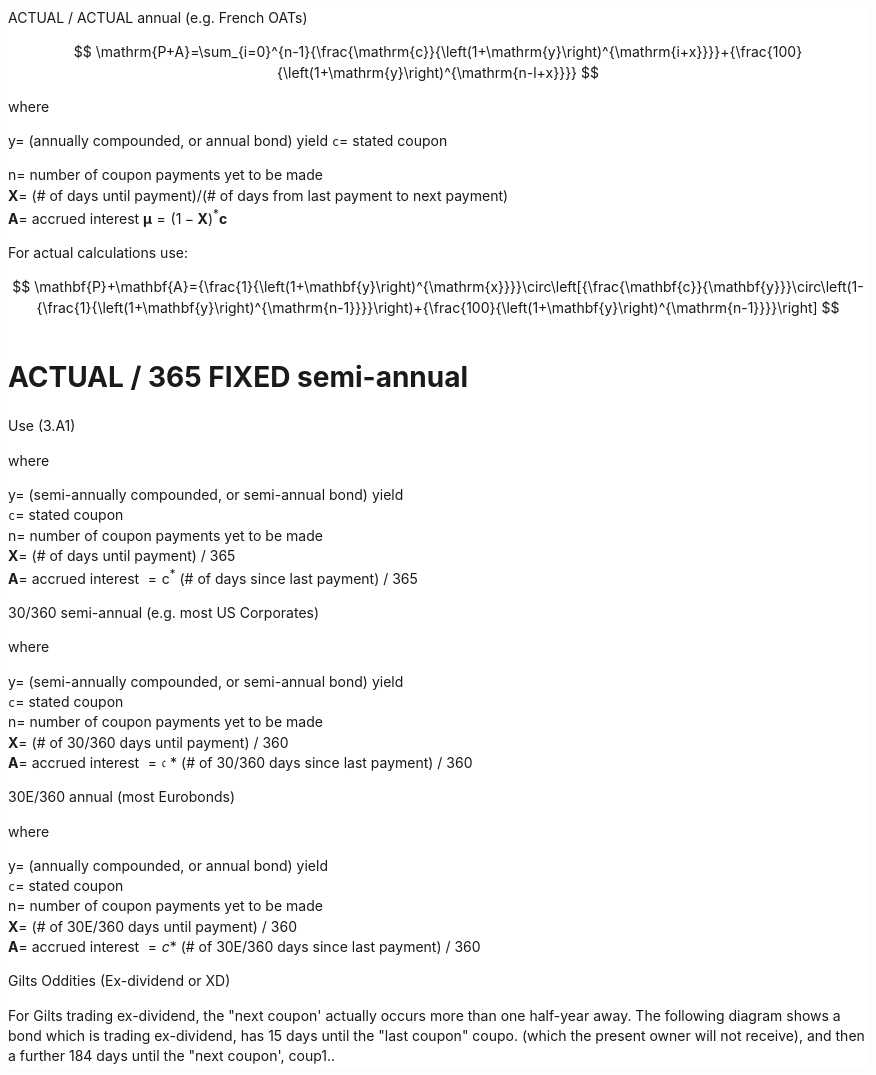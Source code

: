 ACTUAL / ACTUAL annual (e.g. French OATs)  

$$
\mathrm{P+A}=\sum_{i=0}^{n-1}{\frac{\mathrm{c}}{\left(1+\mathrm{y}\right)^{\mathrm{i+x}}}}+{\frac{100}{\left(1+\mathrm{y}\right)^{\mathrm{n-l+x}}}}
$$  

where  

$\mathrm{y}=$ (annually compounded, or annual bond) yield $\mathtt{c}=$ stated coupon  

$\mathrm{n=}$ number of coupon payments yet to be made   
$\mathbf{X}=$ (# of days until payment)/(# of days from last payment to next payment)   
$\mathbf{A}=$ accrued interest $\mathbf{\mu}=(1-\mathbf{X})^{*}\mathbf{c}$  

For actual calculations use:  

$$
\mathbf{P}+\mathbf{A}={\frac{1}{\left(1+\mathbf{y}\right)^{\mathrm{x}}}}\circ\left[{\frac{\mathbf{c}}{\mathbf{y}}}\circ\left(1-{\frac{1}{\left(1+\mathbf{y}\right)^{\mathrm{n-1}}}}\right)+{\frac{100}{\left(1+\mathbf{y}\right)^{\mathrm{n-1}}}}\right]
$$  

# ACTUAL / 365 FIXED semi-annual  

Use (3.A1)  

where  

$\mathrm{y}=$ (semi-annually compounded, or semi-annual bond) yield   
$\mathtt{c}=$ stated coupon   
$\mathrm{n=}$ number of coupon payments yet to be made   
$\mathbf{X}=$ (# of days until payment) / 365   
$\mathbf{A}=$ accrued interest $=\mathrm{{c}^{*}}$ (# of days since last payment) / 365  

30/360 semi-annual (e.g. most US Corporates)  

where  

$\mathrm{y}=$ (semi-annually compounded, or semi-annual bond) yield   
$\mathtt{c}=$ stated coupon   
$\mathrm{n=}$ number of coupon payments yet to be made   
$\mathbf{X}=$ (# of 30/360 days until payment) / 360   
$\mathbf{A}=$ accrued interest $=\mathfrak{c}$ \* (# of 30/360 days since last payment) / 360  

30E/360 annual (most Eurobonds)  

where  

$\mathrm{y}=$ (annually compounded, or annual bond) yield   
$\mathtt{c}=$ stated coupon   
$\mathrm{n=}$ number of coupon payments yet to be made   
$\mathbf{X}=$ (# of 30E/360 days until payment) / 360   
$\mathbf{A}=$ accrued interest $=c*$ (# of 30E/360 days since last payment) / 360  

Gilts Oddities (Ex-dividend or XD)  

For Gilts trading ex-dividend, the "next coupon' actually occurs more than one half-year away. The following diagram shows a bond which is trading ex-dividend, has 15 days until the "last coupon" coupo. (which the present owner will not receive), and then a further 184 days until the "next coupon', coup1..  

